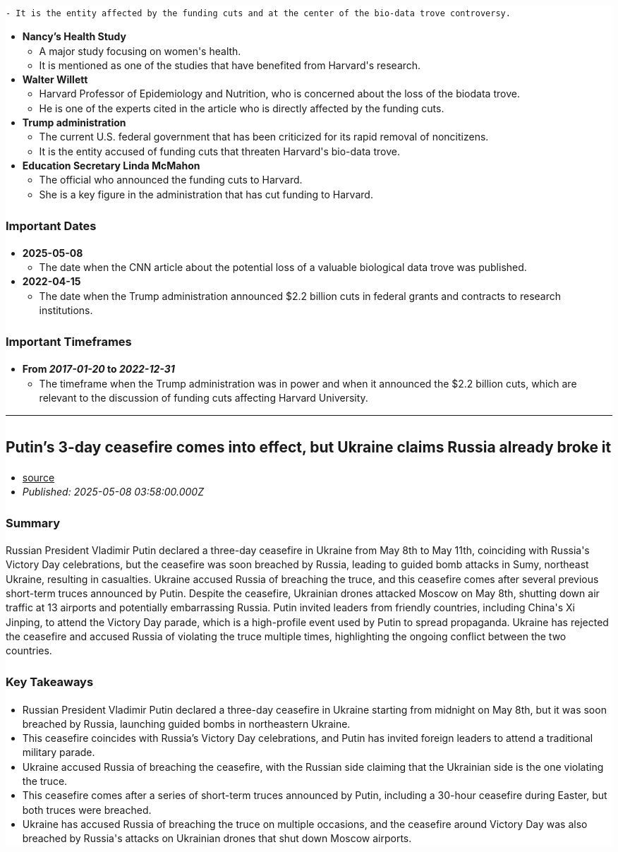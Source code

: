     - It is the entity affected by the funding cuts and at the center of the bio-data trove controversy.
- **Nancy’s Health Study**
    - A major study focusing on women's health.
    - It is mentioned as one of the studies that have benefited from Harvard's research.
- **Walter Willett**
    - Harvard Professor of Epidemiology and Nutrition, who is concerned about the loss of the biodata trove.
    - He is one of the experts cited in the article who is directly affected by the funding cuts.
- **Trump administration**
    - The current U.S. federal government that has been criticized for its rapid removal of noncitizens.
    - It is the entity accused of funding cuts that threaten Harvard's bio-data trove.
- **Education Secretary Linda McMahon**
    - The official who announced the funding cuts to Harvard.
    - She is a key figure in the administration that has cut funding to Harvard.

### Important Dates
  - **2025-05-08**
    - The date when the CNN article about the potential loss of a valuable biological data trove was published.
  - **2022-04-15**
    - The date when the Trump administration announced $2.2 billion cuts in federal grants and contracts to research institutions.

### Important Timeframes
  - **From _2017-01-20_ to _2022-12-31_**
    - The timeframe when the Trump administration was in power and when it announced the $2.2 billion cuts, which are relevant to the discussion of funding cuts affecting Harvard University.

---

## Putin’s 3-day ceasefire comes into effect, but Ukraine claims Russia already broke it

- [source](https://lite.cnn.com/2025/05/07/europe/putin-victory-day-ceasefire-ukraine-latam-intl)
- _Published: 2025-05-08 03:58:00.000Z_

### Summary

Russian President Vladimir Putin declared a three-day ceasefire in Ukraine from May 8th to May 11th, coinciding with Russia's Victory Day celebrations, but the ceasefire was soon breached by Russia, leading to guided bomb attacks in Sumy, northeast Ukraine, resulting in casualties. Ukraine accused Russia of breaching the truce, and this ceasefire comes after several previous short-term truces announced by Putin. Despite the ceasefire, Ukrainian drones attacked Moscow on May 8th, shutting down air traffic at 13 airports and potentially embarrassing Russia. Putin invited leaders from friendly countries, including China's Xi Jinping, to attend the Victory Day parade, which is a high-profile event used by Putin to spread propaganda. Ukraine has rejected the ceasefire and accused Russia of violating the truce multiple times, highlighting the ongoing conflict between the two countries.

### Key Takeaways
  - Russian President Vladimir Putin declared a three-day ceasefire in Ukraine starting from midnight on May 8th, but it was soon breached by Russia, launching guided bombs in northeastern Ukraine.
  - This ceasefire coincides with Russia’s Victory Day celebrations, and Putin has invited foreign leaders to attend a traditional military parade.
  - Ukraine accused Russia of breaching the ceasefire, with the Russian side claiming that the Ukrainian side is the one violating the truce.
  - This ceasefire comes after a series of short-term truces announced by Putin, including a 30-hour ceasefire during Easter, but both truces were breached.
  - Ukraine has accused Russia of breaching the truce on multiple occasions, and the ceasefire around Victory Day was also breached by Russia's attacks on Ukrainian drones that shut down Moscow airports.